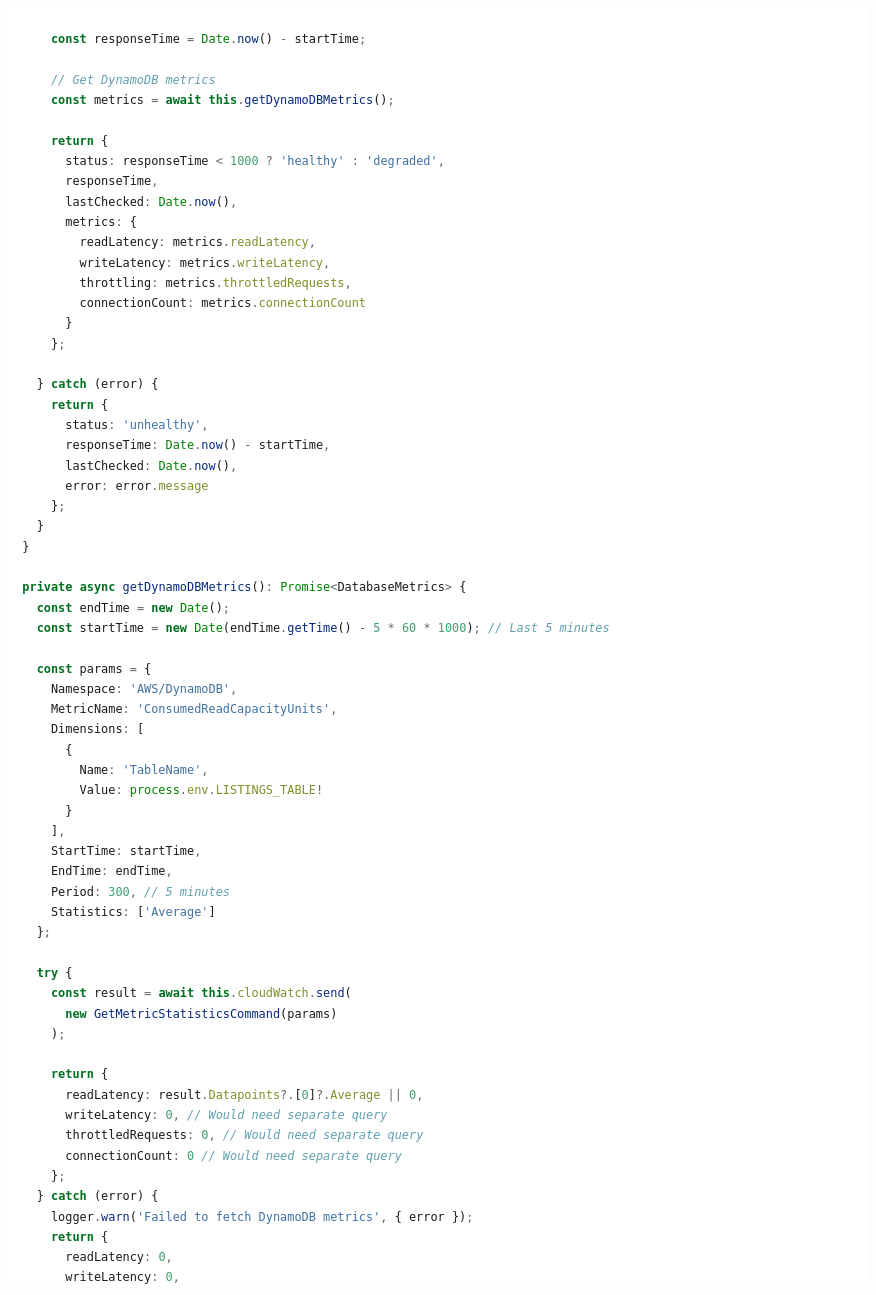```typescript

      const responseTime = Date.now() - startTime;

      // Get DynamoDB metrics
      const metrics = await this.getDynamoDBMetrics();

      return {
        status: responseTime < 1000 ? 'healthy' : 'degraded',
        responseTime,
        lastChecked: Date.now(),
        metrics: {
          readLatency: metrics.readLatency,
          writeLatency: metrics.writeLatency,
          throttling: metrics.throttledRequests,
          connectionCount: metrics.connectionCount
        }
      };

    } catch (error) {
      return {
        status: 'unhealthy',
        responseTime: Date.now() - startTime,
        lastChecked: Date.now(),
        error: error.message
      };
    }
  }

  private async getDynamoDBMetrics(): Promise<DatabaseMetrics> {
    const endTime = new Date();
    const startTime = new Date(endTime.getTime() - 5 * 60 * 1000); // Last 5 minutes

    const params = {
      Namespace: 'AWS/DynamoDB',
      MetricName: 'ConsumedReadCapacityUnits',
      Dimensions: [
        {
          Name: 'TableName',
          Value: process.env.LISTINGS_TABLE!
        }
      ],
      StartTime: startTime,
      EndTime: endTime,
      Period: 300, // 5 minutes
      Statistics: ['Average']
    };

    try {
      const result = await this.cloudWatch.send(
        new GetMetricStatisticsCommand(params)
      );

      return {
        readLatency: result.Datapoints?.[0]?.Average || 0,
        writeLatency: 0, // Would need separate query
        throttledRequests: 0, // Would need separate query  
        connectionCount: 0 // Would need separate query
      };
    } catch (error) {
      logger.warn('Failed to fetch DynamoDB metrics', { error });
      return {
        readLatency: 0,
        writeLatency: 0,
```